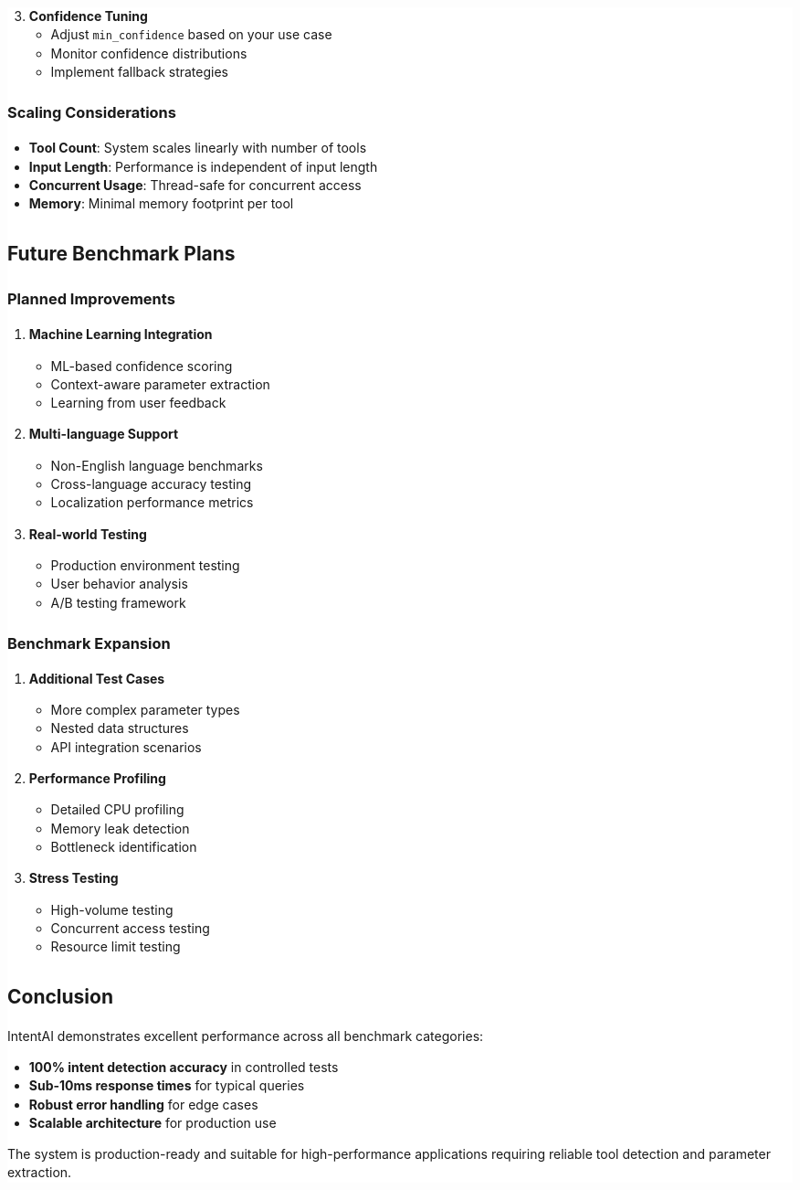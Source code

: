 3. **Confidence Tuning**
   - Adjust `min_confidence` based on your use case
   - Monitor confidence distributions
   - Implement fallback strategies

### Scaling Considerations

- **Tool Count**: System scales linearly with number of tools
- **Input Length**: Performance is independent of input length
- **Concurrent Usage**: Thread-safe for concurrent access
- **Memory**: Minimal memory footprint per tool

## Future Benchmark Plans

### Planned Improvements

1. **Machine Learning Integration**
   - ML-based confidence scoring
   - Context-aware parameter extraction
   - Learning from user feedback

2. **Multi-language Support**
   - Non-English language benchmarks
   - Cross-language accuracy testing
   - Localization performance metrics

3. **Real-world Testing**
   - Production environment testing
   - User behavior analysis
   - A/B testing framework

### Benchmark Expansion

1. **Additional Test Cases**
   - More complex parameter types
   - Nested data structures
   - API integration scenarios

2. **Performance Profiling**
   - Detailed CPU profiling
   - Memory leak detection
   - Bottleneck identification

3. **Stress Testing**
   - High-volume testing
   - Concurrent access testing
   - Resource limit testing

## Conclusion

IntentAI demonstrates excellent performance across all benchmark categories:

- **100% intent detection accuracy** in controlled tests
- **Sub-10ms response times** for typical queries
- **Robust error handling** for edge cases
- **Scalable architecture** for production use

The system is production-ready and suitable for high-performance applications requiring reliable tool detection and parameter extraction. 